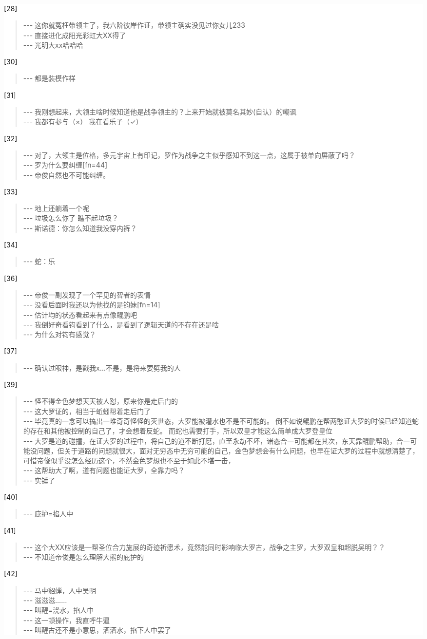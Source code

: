 [28] 
>--- 这你就冤枉带领主了，我六阶彼岸作证，带领主确实没见过你女儿233<br>
>--- 直接进化成阳光彩虹大XX得了<br>
>--- 光明大xx哈哈哈<br>

[30] 
>--- 都是装模作样<br>

[31] 
>--- 我刚想起来，大领主啥时候知道他是战争领主的？上来开始就被莫名其妙(自认）的嘲讽<br>
>--- 我都有参与（×）
我在看乐子（✓）<br>

[32] 
>--- 对了，大领主是位格，多元宇宙上有印记，罗作为战争之主似乎感知不到这一点，这属于被单向屏蔽了吗？<br>
>--- 罗为什么要纠缠[fn=44]<br>
>--- 帝俊自然也不可能纠缠。<br>

[33] 
>--- 地上还躺着一个呢<br>
>--- 垃圾怎么你了 瞧不起垃圾？<br>
>--- 斯诺德：你怎么知道我没穿内裤？<br>

[34] 
>--- 蛇：乐<br>

[36] 
>--- 帝俊一副发现了一个罕见的智者的表情<br>
>--- 没看后面时我还以为他找的是钧妹[fn=14]<br>
>--- 估计均的状态看起来有点像鲲鹏吧<br>
>--- 我倒好奇看钧看到了什么，是看到了逻辑天道的不存在还是啥<br>
>--- 为什么对钧有感觉？<br>

[37] 
>--- 确认过眼神，是戳我x…不是，是将来要劈我的人<br>

[39] 
>--- 怪不得金色梦想天天被人怼，原来你是走后门的<br>
>--- 这大罗证的，相当于蚯蚓帮着走后门了<br>
>--- 毕竟真的一念可以搞出一堆奇奇怪怪的灭世态，大罗能被灌水也不是不可能的。
倒不如说鲲鹏在帮两憨证大罗的时候已经知道蛇的存在和其他被控制的自己了，才会想着反蛇。
而蛇也需要打手，所以双皇才能这么简单成大罗登皇位<br>
>--- 大罗是道的碰撞，在证大罗的过程中，将自己的道不断打磨，直至永劫不坏，诸态合一可能都在其次，东天靠鲲鹏帮助，合一可能没问题，但关于道路的问题就很大，面对无穷态中无穷可能的自己，金色梦想会有什么问题，也早在证大罗的过程中就想清楚了，可惜帝俊似乎没怎么经历这个，不然金色梦想也不至于如此不堪一击，<br>
>--- 这帮助大了啊，道有问题也能证大罗，全靠力吗？<br>
>--- 实锤了<br>

[40] 
>--- 庇护=掐人中<br>

[41] 
>--- 这个大XX应该是一帮圣位合力施展的奇迹祈愿术，竟然能同时影响临大罗古，战争之主罗，大罗双皇和超脱吴明？？<br>
>--- 不知道帝俊是怎么理解大熊的庇护的<br>

[42] 
>--- 马中貂蝉，人中吴明<br>
>--- 滋滋滋……<br>
>--- 叫醒=浇水，掐人中<br>
>--- 这一顿操作，我直呼牛逼<br>
>--- 叫醒古还不是小意思，洒洒水，掐下人中罢了<br>
